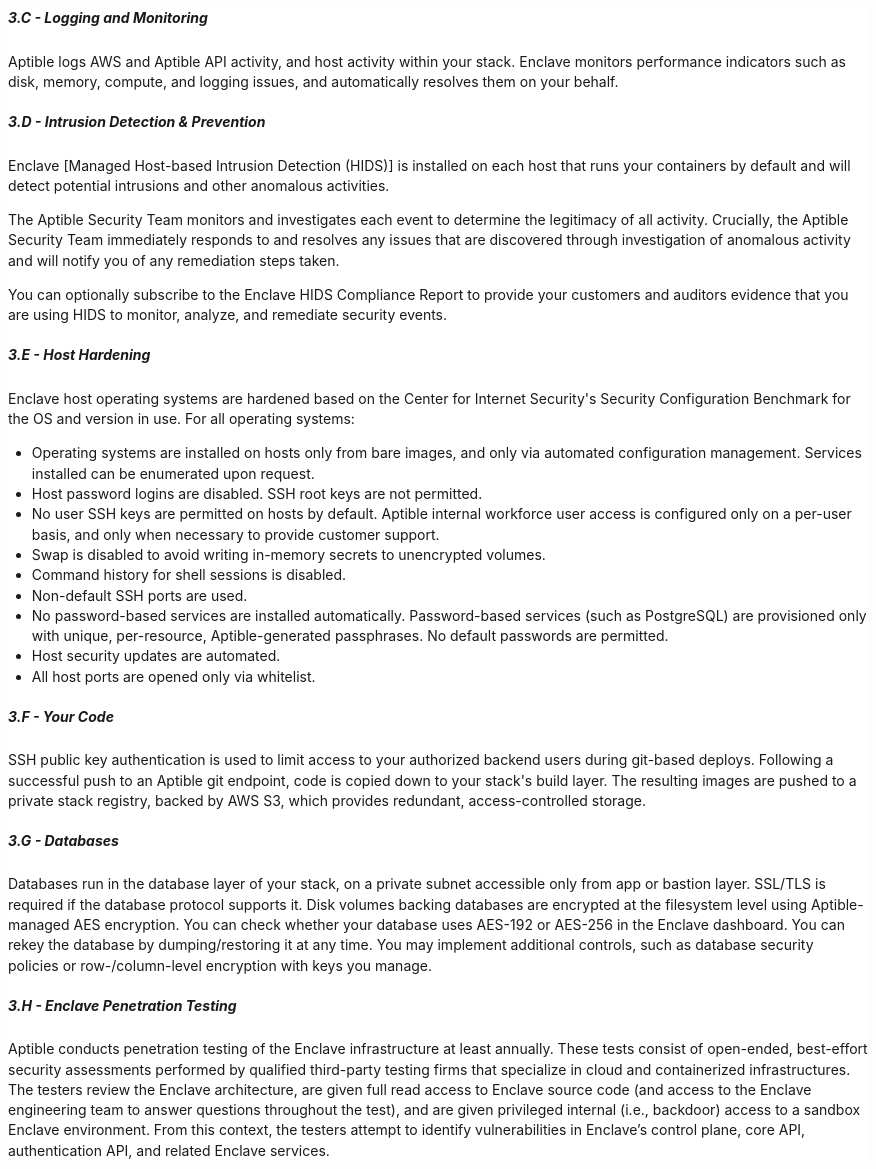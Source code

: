 ##### **3.C - Logging and Monitoring**
Aptible logs AWS and Aptible API activity, and host activity within your stack. Enclave monitors performance indicators such as disk, memory, compute, and logging issues, and automatically resolves them on your behalf.

##### **3.D - Intrusion Detection & Prevention**
Enclave [Managed Host-based Intrusion Detection (HIDS)] is installed on each host that runs your containers by default and will detect potential intrusions and other anomalous activities.

The Aptible Security Team monitors and investigates each event to determine the legitimacy of all activity. Crucially, the Aptible Security Team immediately responds to and resolves any issues that are discovered through investigation of anomalous activity and will notify you of any remediation steps taken.

You can optionally subscribe to the Enclave HIDS Compliance Report to provide your customers and auditors evidence that you are using HIDS to monitor, analyze, and remediate security events.

##### **3.E - Host Hardening**
Enclave host operating systems are hardened based on the Center for Internet Security's Security Configuration Benchmark for the OS and version in use. For all operating systems:

- Operating systems are installed on hosts only from bare images, and only via automated configuration management. Services installed can be enumerated upon request.
- Host password logins are disabled. SSH root keys are not permitted.
- No user SSH keys are permitted on hosts by default. Aptible internal workforce user access is configured only on a per-user basis, and only when necessary to provide customer support.
- Swap is disabled to avoid writing in-memory secrets to unencrypted volumes.
- Command history for shell sessions is disabled.
- Non-default SSH ports are used.
- No password-based services are installed automatically. Password-based services (such as PostgreSQL) are provisioned only with unique, per-resource, Aptible-generated passphrases. No default passwords are permitted.
- Host security updates are automated.
- All host ports are opened only via whitelist.

##### **3.F - Your Code**
SSH public key authentication is used to limit access to your authorized backend users during git-based deploys. Following a successful push to an Aptible git endpoint, code is copied down to your stack's build layer. The resulting images are pushed to a private stack registry, backed by AWS S3, which provides redundant, access-controlled storage.

##### **3.G - Databases**
Databases run in the database layer of your stack, on a private subnet accessible only from app or bastion layer. SSL/TLS is required if the database protocol supports it. Disk volumes backing databases are encrypted at the filesystem level using Aptible-managed AES encryption. You can check whether your database uses AES-192 or AES-256 in the Enclave dashboard. You can rekey the database by dumping/restoring it at any time. You may implement additional controls, such as database security policies or row-/column-level encryption with keys you manage.

##### **3.H - Enclave Penetration Testing**
Aptible conducts penetration testing of the Enclave infrastructure at least annually. These tests consist of open-ended, best-effort security assessments performed by qualified third-party testing firms that specialize in cloud and containerized infrastructures. The testers review the Enclave architecture, are given full read access to Enclave source code (and access to the Enclave engineering team to answer questions throughout the test), and are given privileged internal (i.e., backdoor) access to a sandbox Enclave environment. From this context, the testers attempt to identify vulnerabilities in Enclave’s control plane, core API, authentication API, and related Enclave services. 
